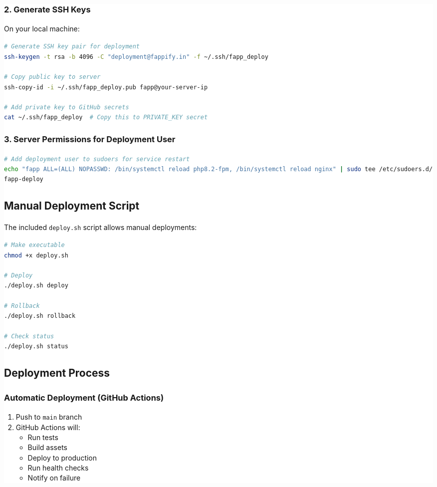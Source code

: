 ### 2. Generate SSH Keys

On your local machine:

```bash
# Generate SSH key pair for deployment
ssh-keygen -t rsa -b 4096 -C "deployment@fappify.in" -f ~/.ssh/fapp_deploy

# Copy public key to server
ssh-copy-id -i ~/.ssh/fapp_deploy.pub fapp@your-server-ip

# Add private key to GitHub secrets
cat ~/.ssh/fapp_deploy  # Copy this to PRIVATE_KEY secret
```

### 3. Server Permissions for Deployment User

```bash
# Add deployment user to sudoers for service restart
echo "fapp ALL=(ALL) NOPASSWD: /bin/systemctl reload php8.2-fpm, /bin/systemctl reload nginx" | sudo tee /etc/sudoers.d/fapp-deploy
```

## Manual Deployment Script

The included `deploy.sh` script allows manual deployments:

```bash
# Make executable
chmod +x deploy.sh

# Deploy
./deploy.sh deploy

# Rollback
./deploy.sh rollback

# Check status
./deploy.sh status
```

## Deployment Process

### Automatic Deployment (GitHub Actions)

1. Push to `main` branch
2. GitHub Actions will:
   - Run tests
   - Build assets
   - Deploy to production
   - Run health checks
   - Notify on failure
